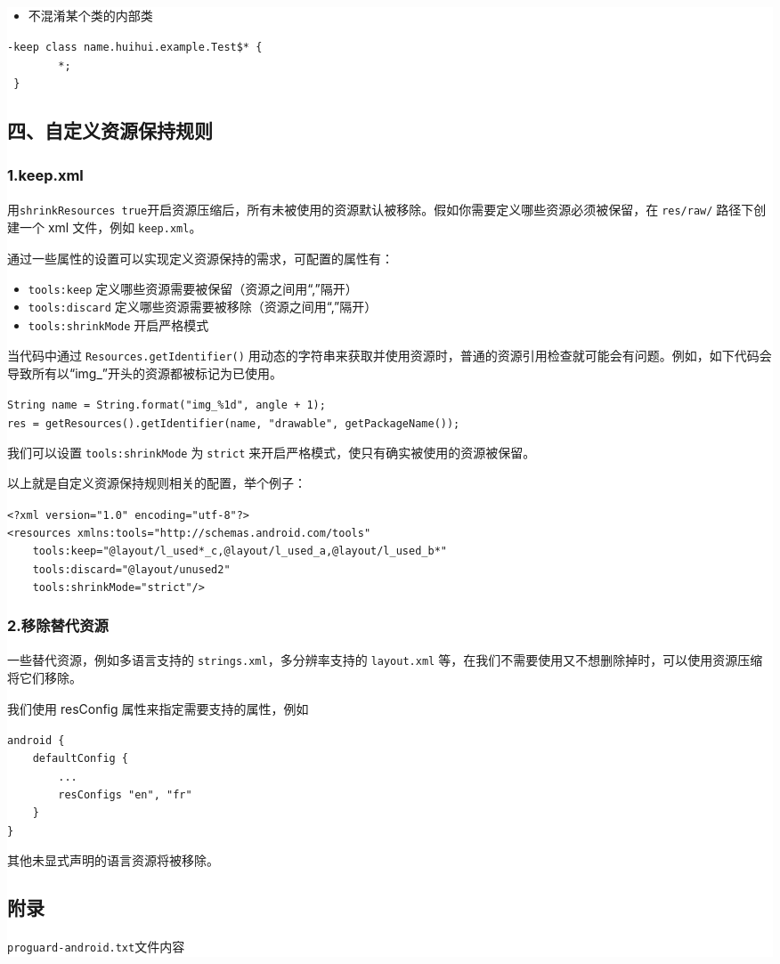 * 不混淆某个类的内部类

```
-keep class name.huihui.example.Test$* {
        *;
 }
```

## 四、自定义资源保持规则
### 1.keep.xml

用`shrinkResources true`开启资源压缩后，所有未被使用的资源默认被移除。假如你需要定义哪些资源必须被保留，在 `res/raw/` 路径下创建一个 xml 文件，例如 `keep.xml`。

通过一些属性的设置可以实现定义资源保持的需求，可配置的属性有：

* `tools:keep` 定义哪些资源需要被保留（资源之间用“,”隔开）
* `tools:discard` 定义哪些资源需要被移除（资源之间用“,”隔开）
* `tools:shrinkMode` 开启严格模式

当代码中通过 `Resources.getIdentifier()` 用动态的字符串来获取并使用资源时，普通的资源引用检查就可能会有问题。例如，如下代码会导致所有以“img_”开头的资源都被标记为已使用。

```
String name = String.format("img_%1d", angle + 1);
res = getResources().getIdentifier(name, "drawable", getPackageName());
```
我们可以设置 `tools:shrinkMode` 为 `strict` 来开启严格模式，使只有确实被使用的资源被保留。

以上就是自定义资源保持规则相关的配置，举个例子：

```
<?xml version="1.0" encoding="utf-8"?>
<resources xmlns:tools="http://schemas.android.com/tools"
    tools:keep="@layout/l_used*_c,@layout/l_used_a,@layout/l_used_b*"
    tools:discard="@layout/unused2"
    tools:shrinkMode="strict"/>

```

### 2.移除替代资源
一些替代资源，例如多语言支持的 `strings.xml`，多分辨率支持的 `layout.xml` 等，在我们不需要使用又不想删除掉时，可以使用资源压缩将它们移除。

我们使用 resConfig 属性来指定需要支持的属性，例如

```
android {
    defaultConfig {
        ...
        resConfigs "en", "fr"
    }
}
```
其他未显式声明的语言资源将被移除。

## 附录
`proguard-android.txt`文件内容
